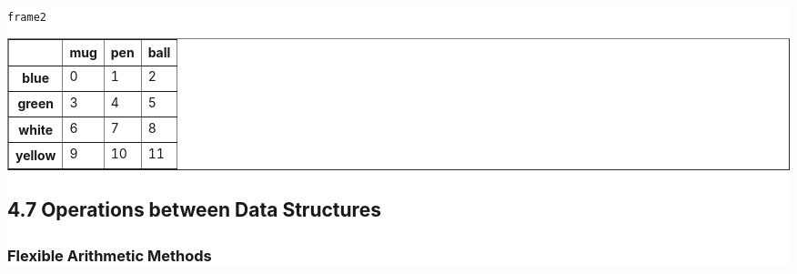 


```python
frame2
```




<div>
<table border="1" class="dataframe">
  <thead>
    <tr style="text-align: right;">
      <th></th>
      <th>mug</th>
      <th>pen</th>
      <th>ball</th>
    </tr>
  </thead>
  <tbody>
    <tr>
      <th>blue</th>
      <td>0</td>
      <td>1</td>
      <td>2</td>
    </tr>
    <tr>
      <th>green</th>
      <td>3</td>
      <td>4</td>
      <td>5</td>
    </tr>
    <tr>
      <th>white</th>
      <td>6</td>
      <td>7</td>
      <td>8</td>
    </tr>
    <tr>
      <th>yellow</th>
      <td>9</td>
      <td>10</td>
      <td>11</td>
    </tr>
  </tbody>
</table>
</div>



## 4.7 Operations between Data Structures

### Flexible Arithmetic Methods
